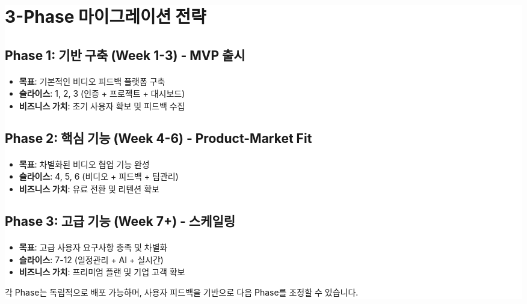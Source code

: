 
# 3-Phase 마이그레이션 전략

## Phase 1: 기반 구축 (Week 1-3) - MVP 출시
- **목표**: 기본적인 비디오 피드백 플랫폼 구축
- **슬라이스**: 1, 2, 3 (인증 + 프로젝트 + 대시보드)
- **비즈니스 가치**: 초기 사용자 확보 및 피드백 수집

## Phase 2: 핵심 기능 (Week 4-6) - Product-Market Fit
- **목표**: 차별화된 비디오 협업 기능 완성
- **슬라이스**: 4, 5, 6 (비디오 + 피드백 + 팀관리)
- **비즈니스 가치**: 유료 전환 및 리텐션 확보

## Phase 3: 고급 기능 (Week 7+) - 스케일링
- **목표**: 고급 사용자 요구사항 충족 및 차별화
- **슬라이스**: 7-12 (일정관리 + AI + 실시간)
- **비즈니스 가치**: 프리미엄 플랜 및 기업 고객 확보

각 Phase는 독립적으로 배포 가능하며, 사용자 피드백을 기반으로 다음 Phase를 조정할 수 있습니다.